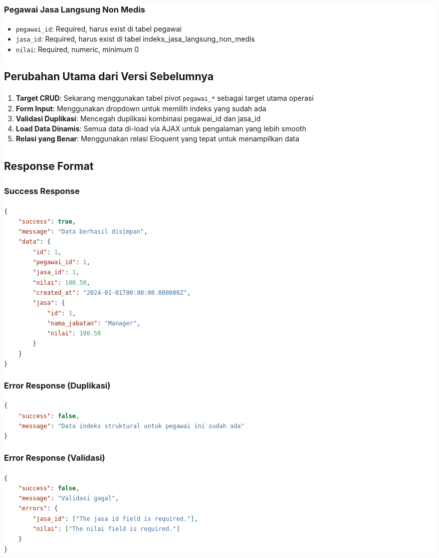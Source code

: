 ### Pegawai Jasa Langsung Non Medis
- `pegawai_id`: Required, harus exist di tabel pegawai
- `jasa_id`: Required, harus exist di tabel indeks_jasa_langsung_non_medis
- `nilai`: Required, numeric, minimum 0

## Perubahan Utama dari Versi Sebelumnya

1. **Target CRUD**: Sekarang menggunakan tabel pivot `pegawai_*` sebagai target utama operasi
2. **Form Input**: Menggunakan dropdown untuk memilih indeks yang sudah ada
3. **Validasi Duplikasi**: Mencegah duplikasi kombinasi pegawai_id dan jasa_id
4. **Load Data Dinamis**: Semua data di-load via AJAX untuk pengalaman yang lebih smooth
5. **Relasi yang Benar**: Menggunakan relasi Eloquent yang tepat untuk menampilkan data

## Response Format

### Success Response
```json
{
    "success": true,
    "message": "Data berhasil disimpan",
    "data": {
        "id": 1,
        "pegawai_id": 1,
        "jasa_id": 1,
        "nilai": 100.50,
        "created_at": "2024-01-01T00:00:00.000000Z",
        "jasa": {
            "id": 1,
            "nama_jabatan": "Manager",
            "nilai": 100.50
        }
    }
}
```

### Error Response (Duplikasi)
```json
{
    "success": false,
    "message": "Data indeks struktural untuk pegawai ini sudah ada"
}
```

### Error Response (Validasi)
```json
{
    "success": false,
    "message": "Validasi gagal",
    "errors": {
        "jasa_id": ["The jasa id field is required."],
        "nilai": ["The nilai field is required."]
    }
}
```
